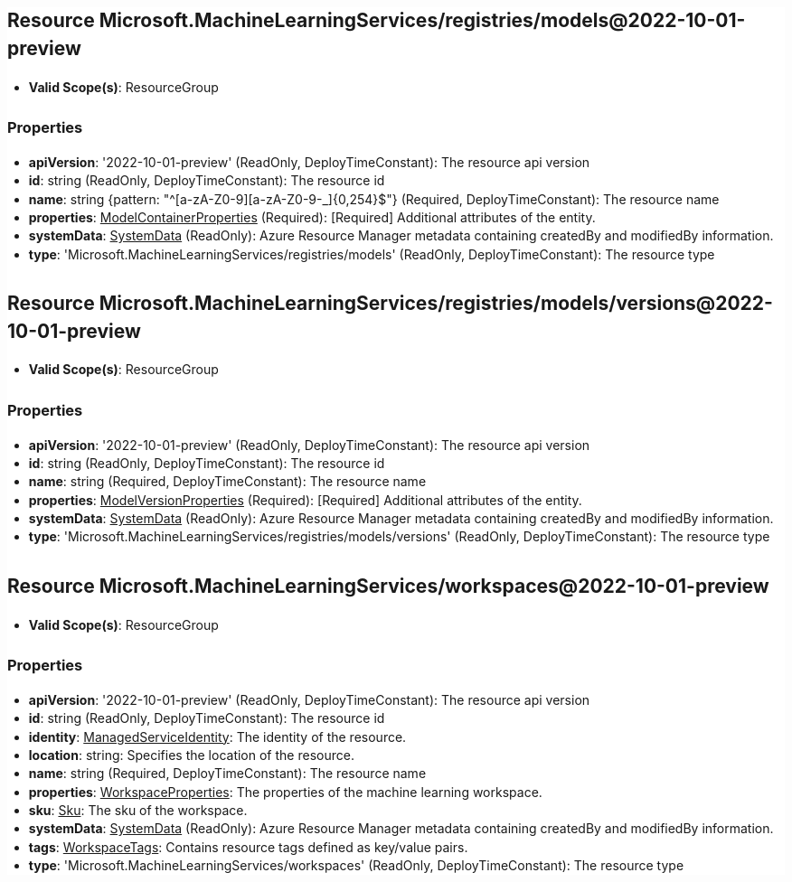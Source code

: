 ## Resource Microsoft.MachineLearningServices/registries/models@2022-10-01-preview
* **Valid Scope(s)**: ResourceGroup
### Properties
* **apiVersion**: '2022-10-01-preview' (ReadOnly, DeployTimeConstant): The resource api version
* **id**: string (ReadOnly, DeployTimeConstant): The resource id
* **name**: string {pattern: "^[a-zA-Z0-9][a-zA-Z0-9\-_]{0,254}$"} (Required, DeployTimeConstant): The resource name
* **properties**: [ModelContainerProperties](#modelcontainerproperties) (Required): [Required] Additional attributes of the entity.
* **systemData**: [SystemData](#systemdata) (ReadOnly): Azure Resource Manager metadata containing createdBy and modifiedBy information.
* **type**: 'Microsoft.MachineLearningServices/registries/models' (ReadOnly, DeployTimeConstant): The resource type

## Resource Microsoft.MachineLearningServices/registries/models/versions@2022-10-01-preview
* **Valid Scope(s)**: ResourceGroup
### Properties
* **apiVersion**: '2022-10-01-preview' (ReadOnly, DeployTimeConstant): The resource api version
* **id**: string (ReadOnly, DeployTimeConstant): The resource id
* **name**: string (Required, DeployTimeConstant): The resource name
* **properties**: [ModelVersionProperties](#modelversionproperties) (Required): [Required] Additional attributes of the entity.
* **systemData**: [SystemData](#systemdata) (ReadOnly): Azure Resource Manager metadata containing createdBy and modifiedBy information.
* **type**: 'Microsoft.MachineLearningServices/registries/models/versions' (ReadOnly, DeployTimeConstant): The resource type

## Resource Microsoft.MachineLearningServices/workspaces@2022-10-01-preview
* **Valid Scope(s)**: ResourceGroup
### Properties
* **apiVersion**: '2022-10-01-preview' (ReadOnly, DeployTimeConstant): The resource api version
* **id**: string (ReadOnly, DeployTimeConstant): The resource id
* **identity**: [ManagedServiceIdentity](#managedserviceidentity): The identity of the resource.
* **location**: string: Specifies the location of the resource.
* **name**: string (Required, DeployTimeConstant): The resource name
* **properties**: [WorkspaceProperties](#workspaceproperties): The properties of the machine learning workspace.
* **sku**: [Sku](#sku): The sku of the workspace.
* **systemData**: [SystemData](#systemdata) (ReadOnly): Azure Resource Manager metadata containing createdBy and modifiedBy information.
* **tags**: [WorkspaceTags](#workspacetags): Contains resource tags defined as key/value pairs.
* **type**: 'Microsoft.MachineLearningServices/workspaces' (ReadOnly, DeployTimeConstant): The resource type
